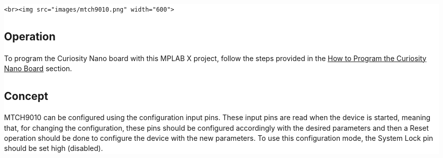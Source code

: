     <br><img src="images/mtch9010.png" width="600">

## Operation

To program the Curiosity Nano board with this MPLAB X project, follow the steps provided in the [How to Program the Curiosity Nano Board](#how-to-program-the-curiosity-nano-board) section.

## Concept

MTCH9010 can be configured using the configuration input pins. These input pins are read when the device is started, meaning that, for changing the configuration, these pins should be configured accordingly with the desired parameters and then a Reset operation should be done to configure the device with the new parameters. To use this configuration mode, the System Lock pin should be set high (disabled).
